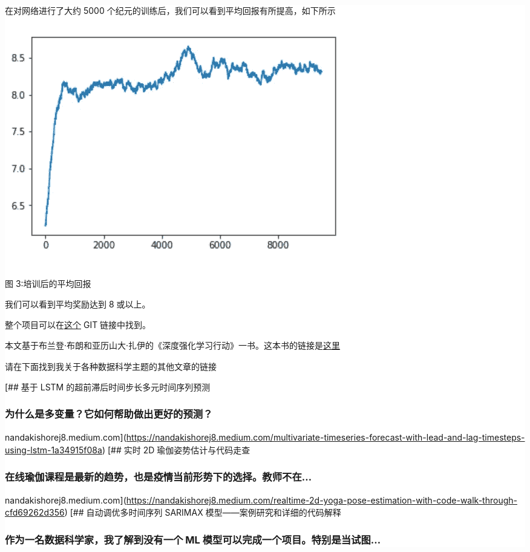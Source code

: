 在对网络进行了大约 5000 个纪元的训练后，我们可以看到平均回报有所提高，如下所示

![](img/0c8c7244f1c29125a7da06d10c8025ab.png)

图 3:培训后的平均回报

我们可以看到平均奖励达到 8 或以上。

整个项目可以在[这个](https://github.com/NandaKishoreJoshi/Reinforcement_Lerning/blob/main/RL_course/1_Ad_placement.ipynb) GIT 链接中找到。

本文基于布兰登·布朗和亚历山大·扎伊的《深度强化学习行动》一书。这本书的链接是[这里](https://learning.oreilly.com/library/view/deep-reinforcement-learning/9781617295430/kindle_split_011.html)

请在下面找到我关于各种数据科学主题的其他文章的链接

[](https://nandakishorej8.medium.com/multivariate-timeseries-forecast-with-lead-and-lag-timesteps-using-lstm-1a34915f08a) [## 基于 LSTM 的超前滞后时间步长多元时间序列预测

### 为什么是多变量？它如何帮助做出更好的预测？

nandakishorej8.medium.com](https://nandakishorej8.medium.com/multivariate-timeseries-forecast-with-lead-and-lag-timesteps-using-lstm-1a34915f08a) [](https://nandakishorej8.medium.com/realtime-2d-yoga-pose-estimation-with-code-walk-through-cfd69262d356) [## 实时 2D 瑜伽姿势估计与代码走查

### 在线瑜伽课程是最新的趋势，也是疫情当前形势下的选择。教师不在…

nandakishorej8.medium.com](https://nandakishorej8.medium.com/realtime-2d-yoga-pose-estimation-with-code-walk-through-cfd69262d356) [](https://nandakishorej8.medium.com/auto-tuning-multiple-timeseries-sarimax-model-with-a-case-study-and-detailed-code-explanation-c136293b8457) [## 自动调优多时间序列 SARIMAX 模型——案例研究和详细的代码解释

### 作为一名数据科学家，我了解到没有一个 ML 模型可以完成一个项目。特别是当试图…
